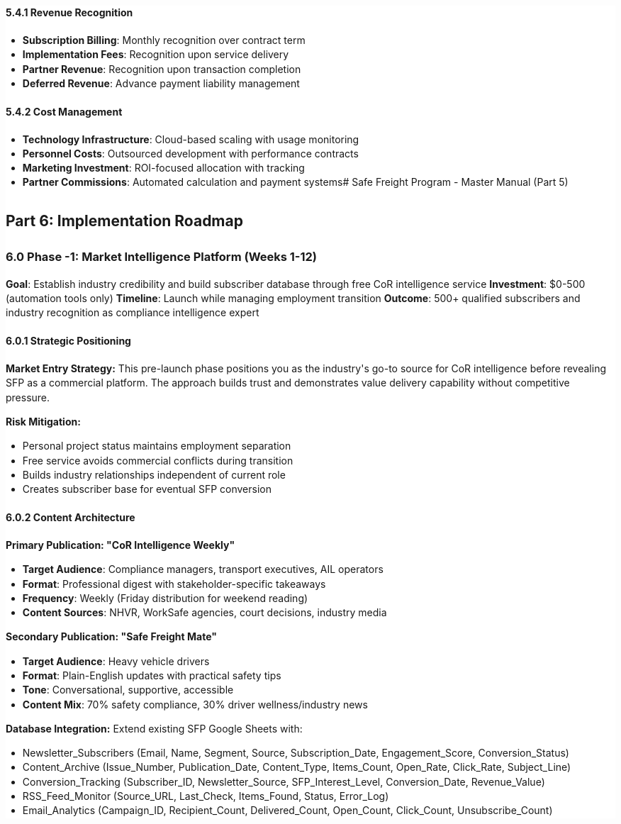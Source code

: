 #### 5.4.1 Revenue Recognition
- **Subscription Billing**: Monthly recognition over contract term
- **Implementation Fees**: Recognition upon service delivery
- **Partner Revenue**: Recognition upon transaction completion
- **Deferred Revenue**: Advance payment liability management

#### 5.4.2 Cost Management
- **Technology Infrastructure**: Cloud-based scaling with usage monitoring
- **Personnel Costs**: Outsourced development with performance contracts
- **Marketing Investment**: ROI-focused allocation with tracking
- **Partner Commissions**: Automated calculation and payment systems# Safe Freight Program - Master Manual (Part 5)

## Part 6: Implementation Roadmap
### 6.0 Phase -1: Market Intelligence Platform (Weeks 1-12)
**Goal**: Establish industry credibility and build subscriber database through free CoR intelligence service
**Investment**: $0-500 (automation tools only)
**Timeline**: Launch while managing employment transition
**Outcome**: 500+ qualified subscribers and industry recognition as compliance intelligence expert

#### 6.0.1 Strategic Positioning
**Market Entry Strategy:**
This pre-launch phase positions you as the industry's go-to source for CoR intelligence before revealing SFP as a commercial platform. The approach builds trust and demonstrates value delivery capability without competitive pressure.

**Risk Mitigation:**
- Personal project status maintains employment separation
- Free service avoids commercial conflicts during transition
- Builds industry relationships independent of current role
- Creates subscriber base for eventual SFP conversion

#### 6.0.2 Content Architecture

**Primary Publication: "CoR Intelligence Weekly"**
- **Target Audience**: Compliance managers, transport executives, AIL operators
- **Format**: Professional digest with stakeholder-specific takeaways
- **Frequency**: Weekly (Friday distribution for weekend reading)
- **Content Sources**: NHVR, WorkSafe agencies, court decisions, industry media

**Secondary Publication: "Safe Freight Mate"**
- **Target Audience**: Heavy vehicle drivers
- **Format**: Plain-English updates with practical safety tips
- **Tone**: Conversational, supportive, accessible
- **Content Mix**: 70% safety compliance, 30% driver wellness/industry news

**Database Integration:**
Extend existing SFP Google Sheets with:
- Newsletter_Subscribers (Email, Name, Segment, Source, Subscription_Date, Engagement_Score, Conversion_Status)
- Content_Archive (Issue_Number, Publication_Date, Content_Type, Items_Count, Open_Rate, Click_Rate, Subject_Line)
- Conversion_Tracking (Subscriber_ID, Newsletter_Source, SFP_Interest_Level, Conversion_Date, Revenue_Value)
- RSS_Feed_Monitor (Source_URL, Last_Check, Items_Found, Status, Error_Log)
- Email_Analytics (Campaign_ID, Recipient_Count, Delivered_Count, Open_Count, Click_Count, Unsubscribe_Count)

